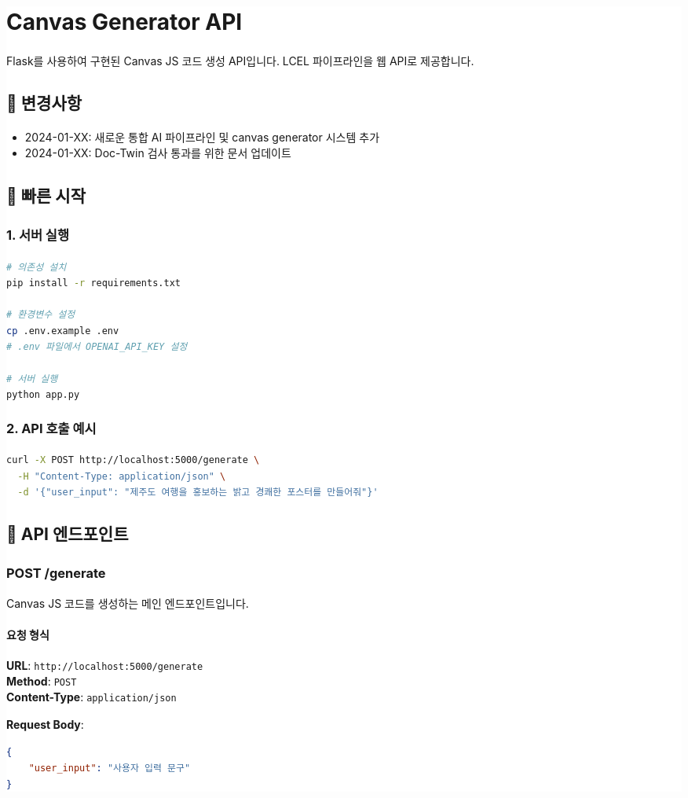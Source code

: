 # Canvas Generator API

Flask를 사용하여 구현된 Canvas JS 코드 생성 API입니다. LCEL 파이프라인을 웹 API로 제공합니다.

## 📝 변경사항
- 2024-01-XX: 새로운 통합 AI 파이프라인 및 canvas generator 시스템 추가
- 2024-01-XX: Doc-Twin 검사 통과를 위한 문서 업데이트

## 🚀 빠른 시작

### 1. 서버 실행

```bash
# 의존성 설치
pip install -r requirements.txt

# 환경변수 설정
cp .env.example .env
# .env 파일에서 OPENAI_API_KEY 설정

# 서버 실행
python app.py
```

### 2. API 호출 예시

```bash
curl -X POST http://localhost:5000/generate \
  -H "Content-Type: application/json" \
  -d '{"user_input": "제주도 여행을 홍보하는 밝고 경쾌한 포스터를 만들어줘"}'
```

## 📡 API 엔드포인트

### POST /generate

Canvas JS 코드를 생성하는 메인 엔드포인트입니다.

#### 요청 형식

**URL**: `http://localhost:5000/generate`  
**Method**: `POST`  
**Content-Type**: `application/json`

**Request Body**:
```json
{
    "user_input": "사용자 입력 문구"
}
```

